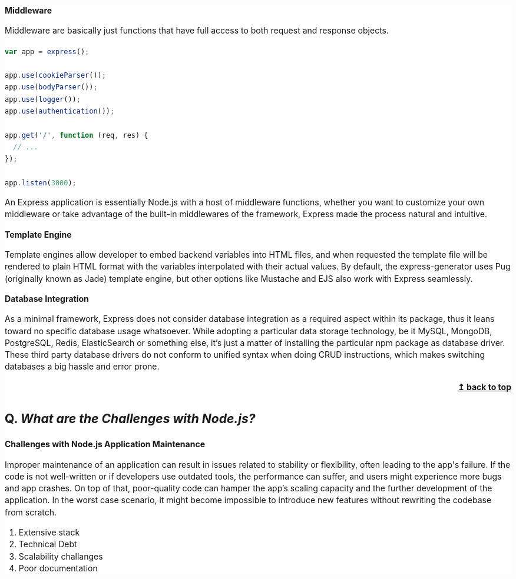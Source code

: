 **Middleware**  

Middleware are basically just functions that have full access to both request and response objects.

```javascript
var app = express();

app.use(cookieParser());
app.use(bodyParser());
app.use(logger());
app.use(authentication());

app.get('/', function (req, res) {
  // ...
});

app.listen(3000);
```

An Express application is essentially Node.js with a host of middleware functions, whether you want to customize your own middleware or take advantage of the built-in middlewares of the framework, Express made the process natural and intuitive.

**Template Engine**

Template engines allow developer to embed backend variables into HTML files, and when requested the template file will be rendered to plain HTML format with the variables interpolated with their actual values. By default, the express-generator uses Pug (originally known as Jade) template engine, but other options like Mustache and EJS also work with Express seamlessly.

**Database Integration**  

As a minimal framework, Express does not consider database integration as a required aspect within its package, thus it leans toward no specific database usage whatsoever. While adopting a particular data storage technology, be it MySQL, MongoDB, PostgreSQL, Redis, ElasticSearch or something else, it’s just a matter of installing the particular npm package as database driver. These third party database drivers do not conform to unified syntax when doing CRUD instructions, which makes switching databases a big hassle and error prone.

<div align="right">
    <b><a href="#">↥ back to top</a></b>
</div>

## Q. ***What are the Challenges with Node.js?***

**Challenges with Node.js Application Maintenance**

Improper maintenance of an application can result in issues related to stability or flexibility, often leading to the app\'s failure. If the code is not well-written or if developers use outdated tools, the performance can suffer, and users might experience more bugs and app crashes. On top of that, poor-quality code can hamper the app’s scaling capacity and the further development of the application. In the worst case scenario, it might become impossible to introduce new features without rewriting the codebase from scratch.

1. Extensive stack
2. Technical Debt
3. Scalability challanges
4. Poor documentation
